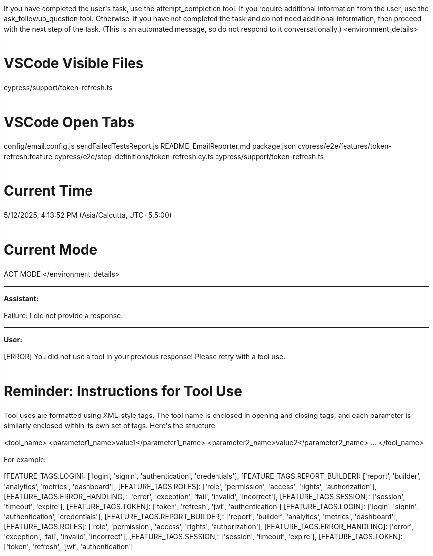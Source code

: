 If you have completed the user's task, use the attempt_completion tool. 
If you require additional information from the user, use the ask_followup_question tool. 
Otherwise, if you have not completed the task and do not need additional information, then proceed with the next step of the task. 
(This is an automated message, so do not respond to it conversationally.)
<environment_details>
# VSCode Visible Files
cypress/support/token-refresh.ts

# VSCode Open Tabs
config/email.config.js
sendFailedTestsReport.js
README_EmailReporter.md
package.json
cypress/e2e/features/token-refresh.feature
cypress/e2e/step-definitions/token-refresh.cy.ts
cypress/support/token-refresh.ts

# Current Time
5/12/2025, 4:13:52 PM (Asia/Calcutta, UTC+5.5:00)

# Current Mode
ACT MODE
</environment_details>

---

**Assistant:**

Failure: I did not provide a response.

---

**User:**

[ERROR] You did not use a tool in your previous response! Please retry with a tool use.

# Reminder: Instructions for Tool Use

Tool uses are formatted using XML-style tags. The tool name is enclosed in opening and closing tags, and each parameter is similarly enclosed within its own set of tags. Here's the structure:

<tool_name>
<parameter1_name>value1</parameter1_name>
<parameter2_name>value2</parameter2_name>
...
</tool_name>

For example:


  [FEATURE_TAGS.LOGIN]: ['login', 'signin', 'authentication', 'credentials'],
  [FEATURE_TAGS.REPORT_BUILDER]: ['report', 'builder', 'analytics', 'metrics', 'dashboard'],
  [FEATURE_TAGS.ROLES]: ['role', 'permission', 'access', 'rights', 'authorization'],
  [FEATURE_TAGS.ERROR_HANDLING]: ['error', 'exception', 'fail', 'invalid', 'incorrect'],
  [FEATURE_TAGS.SESSION]: ['session', 'timeout', 'expire'],
  [FEATURE_TAGS.TOKEN]: ['token', 'refresh', 'jwt', 'authentication']
  [FEATURE_TAGS.LOGIN]: ['login', 'signin', 'authentication', 'credentials'],
  [FEATURE_TAGS.REPORT_BUILDER]: ['report', 'builder', 'analytics', 'metrics', 'dashboard'],
  [FEATURE_TAGS.ROLES]: ['role', 'permission', 'access', 'rights', 'authorization'],
  [FEATURE_TAGS.ERROR_HANDLING]: ['error', 'exception', 'fail', 'invalid', 'incorrect'],
  [FEATURE_TAGS.SESSION]: ['session', 'timeout', 'expire'],
  [FEATURE_TAGS.TOKEN]: ['token', 'refresh', 'jwt', 'authentication']